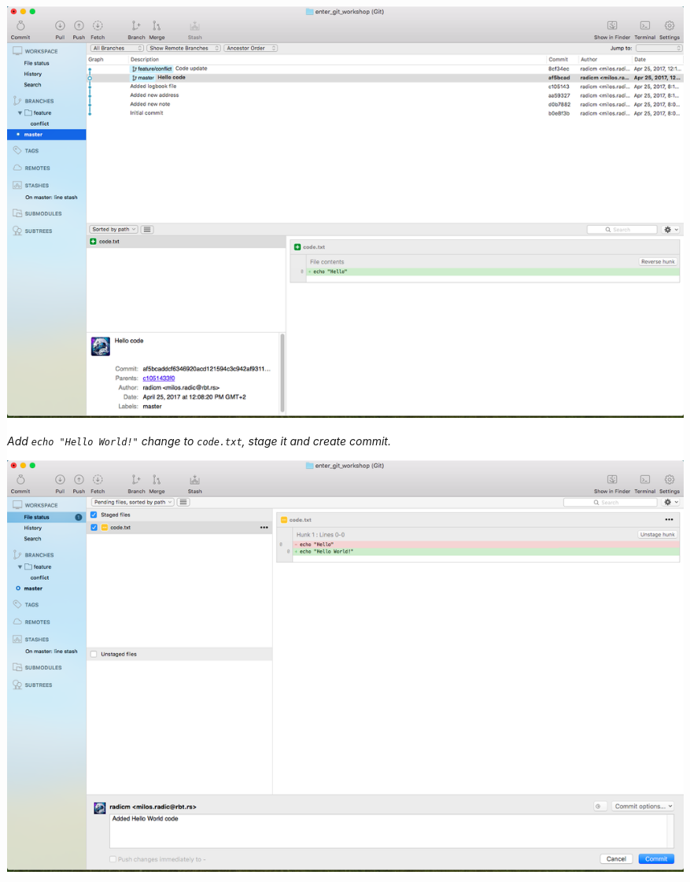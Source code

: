 ![](git_workshop/28j.png)

_Add `echo "Hello World!"` change to `code.txt`, stage it and create commit._

![](git_workshop/28l.png)
